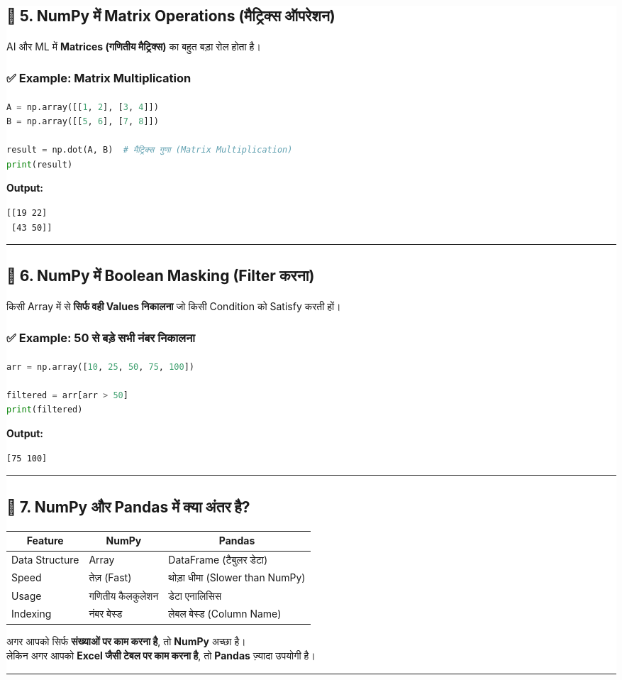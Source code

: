 
## **🔹 5. NumPy में Matrix Operations (मैट्रिक्स ऑपरेशन)**  
AI और ML में **Matrices (गणितीय मैट्रिक्स)** का बहुत बड़ा रोल होता है।  

### **✅ Example: Matrix Multiplication**
```python
A = np.array([[1, 2], [3, 4]])
B = np.array([[5, 6], [7, 8]])

result = np.dot(A, B)  # मैट्रिक्स गुणा (Matrix Multiplication)
print(result)
```
**Output:**  
```
[[19 22]
 [43 50]]
```

---

## **🔹 6. NumPy में Boolean Masking (Filter करना)**  
किसी Array में से **सिर्फ वही Values निकालना** जो किसी Condition को Satisfy करती हों।  

### **✅ Example: 50 से बड़े सभी नंबर निकालना**
```python
arr = np.array([10, 25, 50, 75, 100])

filtered = arr[arr > 50]
print(filtered)
```
**Output:**  
```
[75 100]
```

---

## **🔹 7. NumPy और Pandas में क्या अंतर है?**  

| Feature | **NumPy** | **Pandas** |
|---------|----------|------------|
| Data Structure | Array | DataFrame (टैबुलर डेटा) |
| Speed | तेज़ (Fast) | थोड़ा धीमा (Slower than NumPy) |
| Usage | गणितीय कैलकुलेशन | डेटा एनालिसिस |
| Indexing | नंबर बेस्ड | लेबल बेस्ड (Column Name) |

अगर आपको सिर्फ **संख्याओं पर काम करना है**, तो **NumPy** अच्छा है।  
लेकिन अगर आपको **Excel जैसी टेबल पर काम करना है**, तो **Pandas** ज़्यादा उपयोगी है।  

---